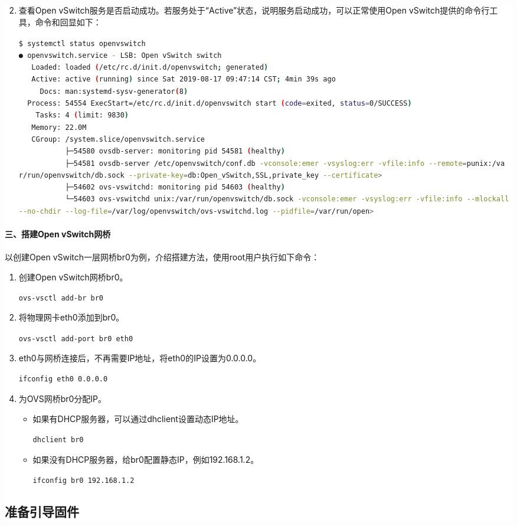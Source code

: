 2. 查看Open vSwitch服务是否启动成功。若服务处于“Active”状态，说明服务启动成功，可以正常使用Open vSwitch提供的命令行工具，命令和回显如下：

    ```sh
    $ systemctl status openvswitch
    ● openvswitch.service - LSB: Open vSwitch switch
       Loaded: loaded (/etc/rc.d/init.d/openvswitch; generated)
       Active: active (running) since Sat 2019-08-17 09:47:14 CST; 4min 39s ago
         Docs: man:systemd-sysv-generator(8)
      Process: 54554 ExecStart=/etc/rc.d/init.d/openvswitch start (code=exited, status=0/SUCCESS)
        Tasks: 4 (limit: 9830)
       Memory: 22.0M
       CGroup: /system.slice/openvswitch.service
               ├─54580 ovsdb-server: monitoring pid 54581 (healthy)
               ├─54581 ovsdb-server /etc/openvswitch/conf.db -vconsole:emer -vsyslog:err -vfile:info --remote=punix:/var/run/openvswitch/db.sock --private-key=db:Open_vSwitch,SSL,private_key --certificate>
               ├─54602 ovs-vswitchd: monitoring pid 54603 (healthy)
               └─54603 ovs-vswitchd unix:/var/run/openvswitch/db.sock -vconsole:emer -vsyslog:err -vfile:info --mlockall --no-chdir --log-file=/var/log/openvswitch/ovs-vswitchd.log --pidfile=/var/run/open>
    ```

#### 三、搭建Open vSwitch网桥

以创建Open vSwitch一层网桥br0为例，介绍搭建方法，使用root用户执行如下命令：

1. 创建Open vSwitch网桥br0。

    ```sh
    ovs-vsctl add-br br0
    ```

2. 将物理网卡eth0添加到br0。

    ```sh
    ovs-vsctl add-port br0 eth0
    ```

3. eth0与网桥连接后，不再需要IP地址，将eth0的IP设置为0.0.0.0。

    ```sh
    ifconfig eth0 0.0.0.0
    ```

4. 为OVS网桥br0分配IP。
    - 如果有DHCP服务器，可以通过dhclient设置动态IP地址。

        ```sh
        dhclient br0
        ```

    - 如果没有DHCP服务器，给br0配置静态IP，例如192.168.1.2。

        ```sh
        ifconfig br0 192.168.1.2
        ```

## 准备引导固件
